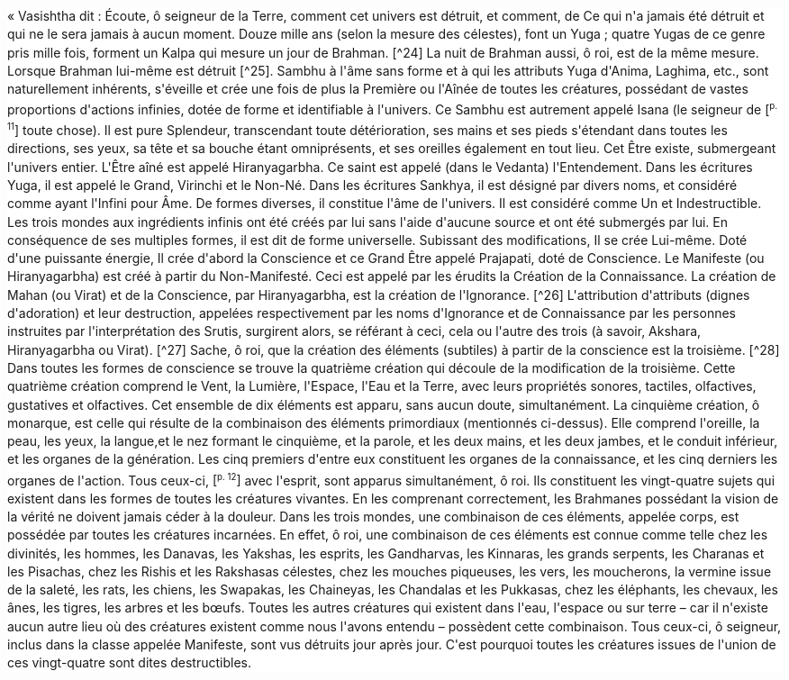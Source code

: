 « Vasishtha dit : Écoute, ô seigneur de la Terre, comment cet univers est détruit, et comment, de Ce qui n'a jamais été détruit et qui ne le sera jamais à aucun moment. Douze mille ans (selon la mesure des célestes), font un Yuga ; quatre Yugas de ce genre pris mille fois, forment un Kalpa qui mesure un jour de Brahman. [^24] La nuit de Brahman aussi, ô roi, est de la même mesure. Lorsque Brahman lui-même est détruit [^25]. Sambhu à l'âme sans forme et à qui les attributs Yuga d'Anima, Laghima, etc., sont naturellement inhérents, s'éveille et crée une fois de plus la Première ou l'Aînée de toutes les créatures, possédant de vastes proportions d'actions infinies, dotée de forme et identifiable à l'univers. Ce Sambhu est autrement appelé Isana (le seigneur de <span id="p11">[<sup><small>p. 11</small></sup>]</span> toute chose). Il est pure Splendeur, transcendant toute détérioration, ses mains et ses pieds s'étendant dans toutes les directions, ses yeux, sa tête et sa bouche étant omniprésents, et ses oreilles également en tout lieu. Cet Être existe, submergeant l'univers entier. L'Être aîné est appelé Hiranyagarbha. Ce saint est appelé (dans le Vedanta) l'Entendement. Dans les écritures Yuga, il est appelé le Grand, Virinchi et le Non-Né. Dans les écritures Sankhya, il est désigné par divers noms, et considéré comme ayant l'Infini pour Âme. De formes diverses, il constitue l'âme de l'univers. Il est considéré comme Un et Indestructible. Les trois mondes aux ingrédients infinis ont été créés par lui sans l'aide d'aucune source et ont été submergés par lui. En conséquence de ses multiples formes, il est dit de forme universelle. Subissant des modifications, Il se crée Lui-même. Doté d'une puissante énergie, Il crée d'abord la Conscience et ce Grand Être appelé Prajapati, doté de Conscience. Le Manifeste (ou Hiranyagarbha) est créé à partir du Non-Manifesté. Ceci est appelé par les érudits la Création de la Connaissance. La création de Mahan (ou Virat) et de la Conscience, par Hiranyagarbha, est la création de l'Ignorance. [^26] L'attribution d'attributs (dignes d'adoration) et leur destruction, appelées respectivement par les noms d'Ignorance et de Connaissance par les personnes instruites par l'interprétation des Srutis, surgirent alors, se référant à ceci, cela ou l'autre des trois (à savoir, Akshara, Hiranyagarbha ou Virat). [^27] Sache, ô roi, que la création des éléments (subtiles) à partir de la conscience est la troisième. [^28] Dans toutes les formes de conscience se trouve la quatrième création qui découle de la modification de la troisième. Cette quatrième création comprend le Vent, la Lumière, l'Espace, l'Eau et la Terre, avec leurs propriétés sonores, tactiles, olfactives, gustatives et olfactives. Cet ensemble de dix éléments est apparu, sans aucun doute, simultanément. La cinquième création, ô monarque, est celle qui résulte de la combinaison des éléments primordiaux (mentionnés ci-dessus). Elle comprend l'oreille, la peau, les yeux, la langue,et le nez formant le cinquième, et la parole, et les deux mains, et les deux jambes, et le conduit inférieur, et les organes de la génération. Les cinq premiers d'entre eux constituent les organes de la connaissance, et les cinq derniers les organes de l'action. Tous ceux-ci, <span id="p12">[<sup><small>p. 12</small></sup>]</span> avec l'esprit, sont apparus simultanément, ô roi. Ils constituent les vingt-quatre sujets qui existent dans les formes de toutes les créatures vivantes. En les comprenant correctement, les Brahmanes possédant la vision de la vérité ne doivent jamais céder à la douleur. Dans les trois mondes, une combinaison de ces éléments, appelée corps, est possédée par toutes les créatures incarnées. En effet, ô roi, une combinaison de ces éléments est connue comme telle chez les divinités, les hommes, les Danavas, les Yakshas, ​​les esprits, les Gandharvas, les Kinnaras, les grands serpents, les Charanas et les Pisachas, chez les Rishis et les Rakshasas célestes, chez les mouches piqueuses, les vers, les moucherons, la vermine issue de la saleté, les rats, les chiens, les Swapakas, les Chaineyas, les Chandalas et les Pukkasas, chez les éléphants, les chevaux, les ânes, les tigres, les arbres et les bœufs. Toutes les autres créatures qui existent dans l'eau, l'espace ou sur terre – car il n'existe aucun autre lieu où des créatures existent comme nous l'avons entendu – possèdent cette combinaison. Tous ceux-ci, ô seigneur, inclus dans la classe appelée Manifeste, sont vus détruits jour après jour. C'est pourquoi toutes les créatures issues de l'union de ces vingt-quatre sont dites destructibles.
